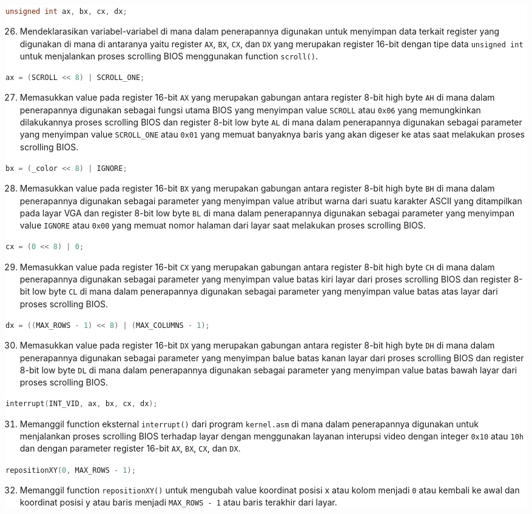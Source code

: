 ```c
unsigned int ax, bx, cx, dx;
```
26. Mendeklarasikan variabel-variabel di mana dalam penerapannya digunakan untuk menyimpan data terkait register yang digunakan di mana di antaranya yaitu register `AX`, `BX`, `CX`, dan `DX` yang merupakan register 16-bit dengan tipe data `unsigned int` untuk menjalankan proses scrolling BIOS menggunakan function `scroll()`.

```c
ax = (SCROLL << 8) | SCROLL_ONE;
```
27. Memasukkan value pada register 16-bit `AX` yang merupakan gabungan antara register 8-bit high byte `AH` di mana dalam penerapannya digunakan sebagai fungsi utama BIOS yang menyimpan value `SCROLL` atau `0x06` yang memungkinkan dilakukannya proses scrolling BIOS dan register 8-bit low byte `AL` di mana dalam penerapannya digunakan sebagai parameter yang menyimpan value `SCROLL_ONE` atau `0x01` yang memuat banyaknya baris yang akan digeser ke atas saat melakukan proses scrolling BIOS.

```c
bx = (_color << 8) | IGNORE;
```
28. Memasukkan value pada register 16-bit `BX` yang merupakan gabungan antara register 8-bit high byte `BH` di mana dalam penerapannya digunakan sebagai parameter yang menyimpan value atribut warna dari suatu karakter ASCII yang ditampilkan pada layar VGA dan register 8-bit low byte `BL` di mana dalam penerapannya digunakan sebagai parameter yang menyimpan value `IGNORE` atau `0x00` yang memuat nomor halaman dari layar saat melakukan proses scrolling BIOS.

```c
cx = (0 << 8) | 0;
```
29. Memasukkan value pada register 16-bit `CX` yang merupakan gabungan antara register 8-bit high byte `CH` di mana dalam penerapannya digunakan sebagai parameter yang menyimpan value batas kiri layar dari proses scrolling BIOS dan register 8-bit low byte `CL` di mana dalam penerapannya digunakan sebagai parameter yang menyimpan value batas atas layar dari proses scrolling BIOS.

```c
dx = ((MAX_ROWS - 1) << 8) | (MAX_COLUMNS - 1);
```
30. Memasukkan value pada register 16-bit `DX` yang merupakan gabungan antara register 8-bit high byte `DH` di mana dalam penerapannya digunakan sebagai parameter yang menyimpan balue batas kanan layar dari proses scrolling BIOS dan register 8-bit low byte `DL` di mana dalam penerapannya digunakan sebagai parameter yang menyimpan value batas bawah layar dari proses scrolling BIOS.

```c
interrupt(INT_VID, ax, bx, cx, dx);
```
31. Memanggil function eksternal `interrupt()` dari program `kernel.asm` di mana dalam penerapannya digunakan untuk menjalankan proses scrolling BIOS terhadap layar dengan menggunakan layanan interupsi video dengan integer `0x10` atau `10h` dan dengan parameter register 16-bit `AX`, `BX`, `CX`, dan `DX`.


```c
repositionXY(0, MAX_ROWS - 1);
```
32. Memanggil function `repositionXY()` untuk mengubah value koordinat posisi x atau kolom menjadi `0` atau kembali ke awal dan koordinat posisi y atau baris menjadi `MAX_ROWS - 1` atau baris terakhir dari layar.
